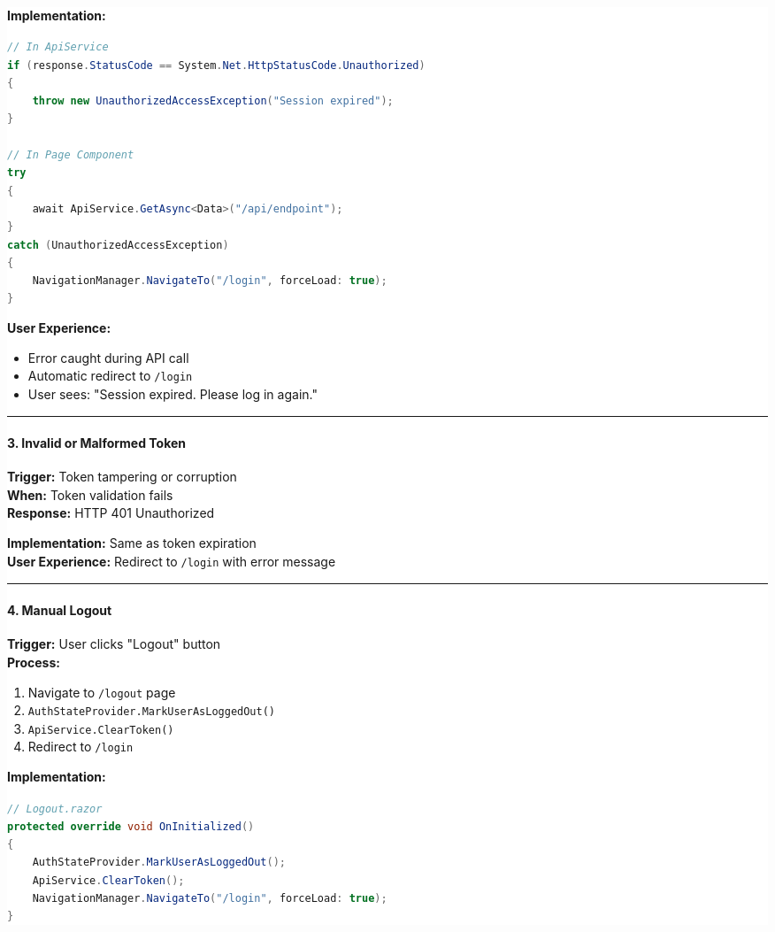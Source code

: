 **Implementation:**
```csharp
// In ApiService
if (response.StatusCode == System.Net.HttpStatusCode.Unauthorized)
{
    throw new UnauthorizedAccessException("Session expired");
}

// In Page Component
try 
{
    await ApiService.GetAsync<Data>("/api/endpoint");
}
catch (UnauthorizedAccessException)
{
    NavigationManager.NavigateTo("/login", forceLoad: true);
}
```

**User Experience:**
- Error caught during API call
- Automatic redirect to `/login`
- User sees: "Session expired. Please log in again."

---

#### **3. Invalid or Malformed Token**
**Trigger:** Token tampering or corruption  
**When:** Token validation fails  
**Response:** HTTP 401 Unauthorized

**Implementation:** Same as token expiration  
**User Experience:** Redirect to `/login` with error message

---

#### **4. Manual Logout**
**Trigger:** User clicks "Logout" button  
**Process:**
1. Navigate to `/logout` page
2. `AuthStateProvider.MarkUserAsLoggedOut()`
3. `ApiService.ClearToken()`
4. Redirect to `/login`

**Implementation:**
```csharp
// Logout.razor
protected override void OnInitialized()
{
    AuthStateProvider.MarkUserAsLoggedOut();
    ApiService.ClearToken();
    NavigationManager.NavigateTo("/login", forceLoad: true);
}
```
